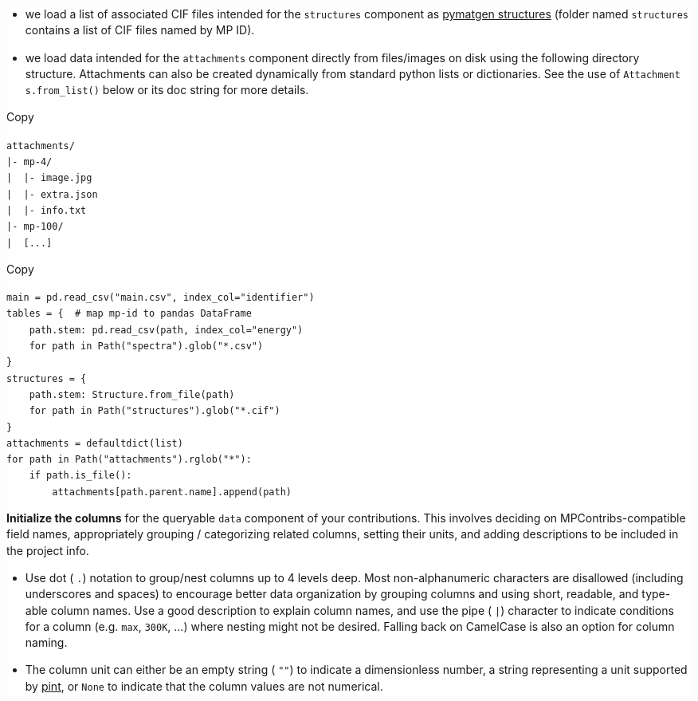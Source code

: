 - we load a list of associated CIF files intended for the `structures` component as [pymatgen structures](https://pymatgen.org/usage.html) (folder named `structures` contains a list of CIF files named by MP ID).

- we load data intended for the `attachments` component directly from files/images on disk using the following directory structure. Attachments can also be created dynamically from standard python lists or dictionaries. See the use of `Attachments.from_list()` below or its doc string for more details.







Copy

```min-w-full inline-grid [grid-template-columns:auto_1fr] py-2 px-2 [counter-reset:line]
attachments/
|- mp-4/
|  |- image.jpg
|  |- extra.json
|  |- info.txt
|- mp-100/
|  [...]
```


Copy

```min-w-full inline-grid [grid-template-columns:auto_1fr] py-2 px-2 [counter-reset:line]
main = pd.read_csv("main.csv", index_col="identifier")
tables = {  # map mp-id to pandas DataFrame
    path.stem: pd.read_csv(path, index_col="energy")
    for path in Path("spectra").glob("*.csv")
}
structures = {
    path.stem: Structure.from_file(path)
    for path in Path("structures").glob("*.cif")
}
attachments = defaultdict(list)
for path in Path("attachments").rglob("*"):
    if path.is_file():
        attachments[path.parent.name].append(path)
```

**Initialize the columns** for the queryable `data` component of your contributions. This involves deciding on MPContribs-compatible field names, appropriately grouping / categorizing related columns, setting their units, and adding descriptions to be included in the project info.

- Use dot ( `.`) notation to group/nest columns up to 4 levels deep. Most non-alphanumeric characters are disallowed (including underscores and spaces) to encourage better data organization by grouping columns and using short, readable, and type-able column names. Use a good description to explain column names, and use the pipe ( `|`) character to indicate conditions for a column (e.g. `max`, `300K`, ...) where nesting might not be desired. Falling back on CamelCase is also an option for column naming.

- The column unit can either be an empty string ( `""`) to indicate a dimensionless number, a string representing a unit supported by [pint](https://pint.readthedocs.io/), or `None` to indicate that the column values are not numerical.
